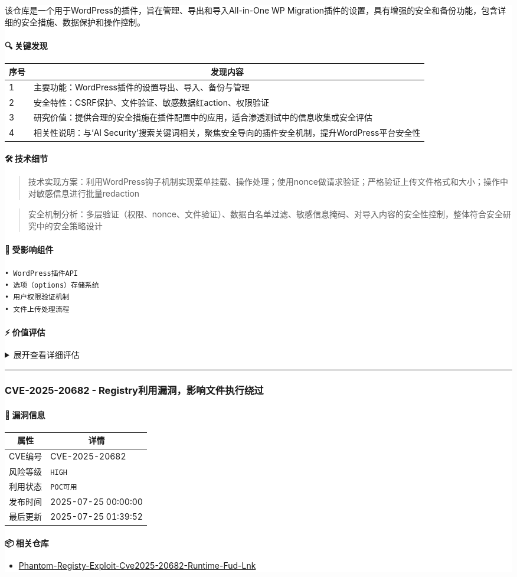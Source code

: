 该仓库是一个用于WordPress的插件，旨在管理、导出和导入All-in-One WP Migration插件的设置，具有增强的安全和备份功能，包含详细的安全措施、数据保护和操作控制。

#### 🔍 关键发现

| 序号 | 发现内容 |
|------|----------|
| 1 | 主要功能：WordPress插件的设置导出、导入、备份与管理 |
| 2 | 安全特性：CSRF保护、文件验证、敏感数据红action、权限验证 |
| 3 | 研究价值：提供合理的安全措施在插件配置中的应用，适合渗透测试中的信息收集或安全评估 |
| 4 | 相关性说明：与‘AI Security’搜索关键词相关，聚焦安全导向的插件安全机制，提升WordPress平台安全性 |

#### 🛠️ 技术细节

> 技术实现方案：利用WordPress钩子机制实现菜单挂载、操作处理；使用nonce做请求验证；严格验证上传文件格式和大小；操作中对敏感信息进行批量redaction

> 安全机制分析：多层验证（权限、nonce、文件验证）、数据白名单过滤、敏感信息掩码、对导入内容的安全性控制，整体符合安全研究中的安全策略设计


#### 🎯 受影响组件

```
• WordPress插件API
• 选项（options）存储系统
• 用户权限验证机制
• 文件上传处理流程
```

#### ⚡ 价值评估

<details><summary>展开查看详细评估</summary></details>

---

### CVE-2025-20682 - Registry利用漏洞，影响文件执行绕过

#### 📌 漏洞信息

| 属性 | 详情 |
|------|------|
| CVE编号 | CVE-2025-20682 |
| 风险等级 | `HIGH` |
| 利用状态 | `POC可用` |
| 发布时间 | 2025-07-25 00:00:00 |
| 最后更新 | 2025-07-25 01:39:52 |

#### 📦 相关仓库

- [Phantom-Registy-Exploit-Cve2025-20682-Runtime-Fud-Lnk](https://github.com/Caztemaz/Phantom-Registy-Exploit-Cve2025-20682-Runtime-Fud-Lnk)
